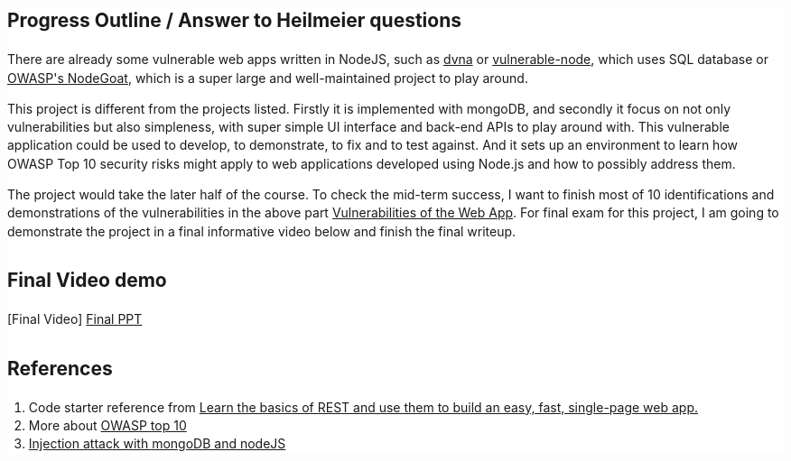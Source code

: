 ## Progress Outline / Answer to Heilmeier questions

There are already some vulnerable web apps written in NodeJS, such as [dvna](https://github.com/appsecco/dvna) or [vulnerable-node](https://github.com/cr0hn/vulnerable-node), which uses SQL database or [OWASP's NodeGoat](https://github.com/OWASP/NodeGoat), which is a super large and well-maintained project to play around.

This project is different from the projects listed. Firstly it is implemented with mongoDB, and secondly it focus on not only vulnerabilities but also simpleness, with super simple UI interface and back-end APIs to play around with. This vulnerable application could be used to develop, to demonstrate, to fix and to test against. And it sets up an environment to learn how OWASP Top 10 security risks might apply to web applications developed using Node.js and how to possibly address them.

The project would take the later half of the course. To check the mid-term success, I want to finish most of 10 identifications and demonstrations of the vulnerabilities in the above part [Vulnerabilities of the Web App](#vulnerabilities-of-the-web-app). For final exam for this project, I am going to demonstrate the project in a final informative video below and finish the final writeup.

## Final Video demo

[Final Video]
[Final PPT](./final_ppt.pdf)

## References
1. Code starter reference from [Learn the basics of REST and use them to build an easy, fast, single-page web app.](https://github.com/cwbuecheler/node-tutorial-2-restful-app)
2. More about [OWASP top 10](https://www.cloudflare.com/learning/security/threats/owasp-top-10/)
3. [Injection attack with mongoDB and nodeJS](https://blog.websecurify.com/2014/08/hacking-nodejs-and-mongodb.html)

